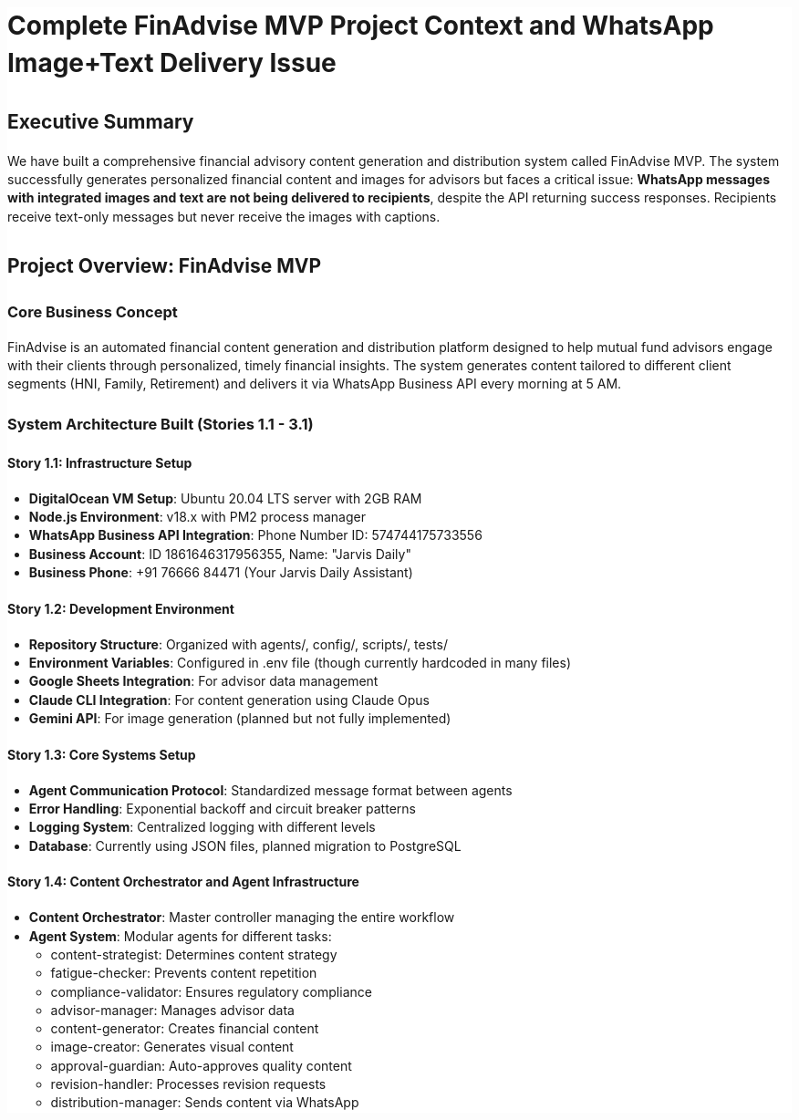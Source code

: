 # Complete FinAdvise MVP Project Context and WhatsApp Image+Text Delivery Issue

## Executive Summary

We have built a comprehensive financial advisory content generation and distribution system called FinAdvise MVP. The system successfully generates personalized financial content and images for advisors but faces a critical issue: **WhatsApp messages with integrated images and text are not being delivered to recipients**, despite the API returning success responses. Recipients receive text-only messages but never receive the images with captions.

## Project Overview: FinAdvise MVP

### Core Business Concept
FinAdvise is an automated financial content generation and distribution platform designed to help mutual fund advisors engage with their clients through personalized, timely financial insights. The system generates content tailored to different client segments (HNI, Family, Retirement) and delivers it via WhatsApp Business API every morning at 5 AM.

### System Architecture Built (Stories 1.1 - 3.1)

#### Story 1.1: Infrastructure Setup
- **DigitalOcean VM Setup**: Ubuntu 20.04 LTS server with 2GB RAM
- **Node.js Environment**: v18.x with PM2 process manager
- **WhatsApp Business API Integration**: Phone Number ID: 574744175733556
- **Business Account**: ID 1861646317956355, Name: "Jarvis Daily"
- **Business Phone**: +91 76666 84471 (Your Jarvis Daily Assistant)

#### Story 1.2: Development Environment
- **Repository Structure**: Organized with agents/, config/, scripts/, tests/
- **Environment Variables**: Configured in .env file (though currently hardcoded in many files)
- **Google Sheets Integration**: For advisor data management
- **Claude CLI Integration**: For content generation using Claude Opus
- **Gemini API**: For image generation (planned but not fully implemented)

#### Story 1.3: Core Systems Setup
- **Agent Communication Protocol**: Standardized message format between agents
- **Error Handling**: Exponential backoff and circuit breaker patterns
- **Logging System**: Centralized logging with different levels
- **Database**: Currently using JSON files, planned migration to PostgreSQL

#### Story 1.4: Content Orchestrator and Agent Infrastructure
- **Content Orchestrator**: Master controller managing the entire workflow
- **Agent System**: Modular agents for different tasks:
  - content-strategist: Determines content strategy
  - fatigue-checker: Prevents content repetition
  - compliance-validator: Ensures regulatory compliance
  - advisor-manager: Manages advisor data
  - content-generator: Creates financial content
  - image-creator: Generates visual content
  - approval-guardian: Auto-approves quality content
  - revision-handler: Processes revision requests
  - distribution-manager: Sends content via WhatsApp

